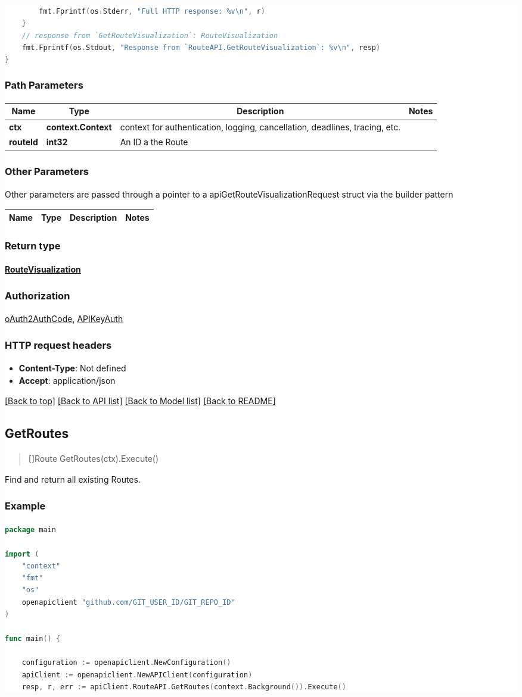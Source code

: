 ```go
		fmt.Fprintf(os.Stderr, "Full HTTP response: %v\n", r)
	}
	// response from `GetRouteVisualization`: RouteVisualization
	fmt.Fprintf(os.Stdout, "Response from `RouteAPI.GetRouteVisualization`: %v\n", resp)
}
```

### Path Parameters


Name | Type | Description  | Notes
------------- | ------------- | ------------- | -------------
**ctx** | **context.Context** | context for authentication, logging, cancellation, deadlines, tracing, etc.
**routeId** | **int32** | An ID a the Route | 

### Other Parameters

Other parameters are passed through a pointer to a apiGetRouteVisualizationRequest struct via the builder pattern


Name | Type | Description  | Notes
------------- | ------------- | ------------- | -------------


### Return type

[**RouteVisualization**](RouteVisualization.md)

### Authorization

[oAuth2AuthCode](../README.md#oAuth2AuthCode), [APIKeyAuth](../README.md#APIKeyAuth)

### HTTP request headers

- **Content-Type**: Not defined
- **Accept**: application/json

[[Back to top]](#) [[Back to API list]](../README.md#documentation-for-api-endpoints)
[[Back to Model list]](../README.md#documentation-for-models)
[[Back to README]](../README.md)


## GetRoutes

> []Route GetRoutes(ctx).Execute()

Find and return all existing Routes.

### Example

```go
package main

import (
	"context"
	"fmt"
	"os"
	openapiclient "github.com/GIT_USER_ID/GIT_REPO_ID"
)

func main() {

	configuration := openapiclient.NewConfiguration()
	apiClient := openapiclient.NewAPIClient(configuration)
	resp, r, err := apiClient.RouteAPI.GetRoutes(context.Background()).Execute()
```